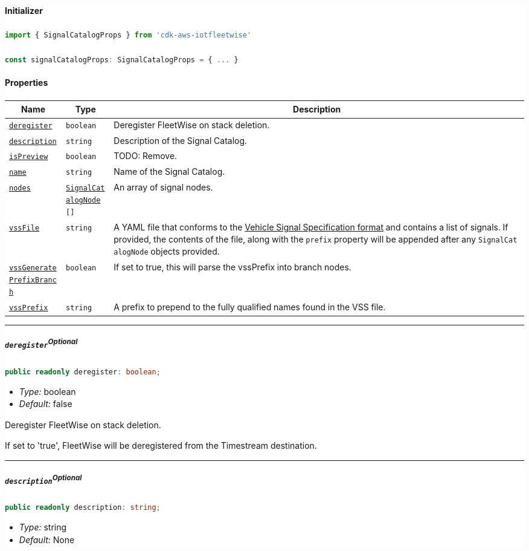 #### Initializer <a name="Initializer" id="cdk-aws-iotfleetwise.SignalCatalogProps.Initializer"></a>

```typescript
import { SignalCatalogProps } from 'cdk-aws-iotfleetwise'

const signalCatalogProps: SignalCatalogProps = { ... }
```

#### Properties <a name="Properties" id="Properties"></a>

| **Name** | **Type** | **Description** |
| --- | --- | --- |
| <code><a href="#cdk-aws-iotfleetwise.SignalCatalogProps.property.deregister">deregister</a></code> | <code>boolean</code> | Deregister FleetWise on stack deletion. |
| <code><a href="#cdk-aws-iotfleetwise.SignalCatalogProps.property.description">description</a></code> | <code>string</code> | Description of the Signal Catalog. |
| <code><a href="#cdk-aws-iotfleetwise.SignalCatalogProps.property.isPreview">isPreview</a></code> | <code>boolean</code> | TODO: Remove. |
| <code><a href="#cdk-aws-iotfleetwise.SignalCatalogProps.property.name">name</a></code> | <code>string</code> | Name of the Signal Catalog. |
| <code><a href="#cdk-aws-iotfleetwise.SignalCatalogProps.property.nodes">nodes</a></code> | <code><a href="#cdk-aws-iotfleetwise.SignalCatalogNode">SignalCatalogNode</a>[]</code> | An array of signal nodes. |
| <code><a href="#cdk-aws-iotfleetwise.SignalCatalogProps.property.vssFile">vssFile</a></code> | <code>string</code> | A YAML file that conforms to the [Vehicle Signal Specification format](https://covesa.github.io/vehicle_signal_specification/) and contains a list of signals. If provided, the contents of the file, along with the `prefix` property will be appended after any `SignalCatalogNode` objects provided. |
| <code><a href="#cdk-aws-iotfleetwise.SignalCatalogProps.property.vssGeneratePrefixBranch">vssGeneratePrefixBranch</a></code> | <code>boolean</code> | If set to true, this will parse the vssPrefix into branch nodes. |
| <code><a href="#cdk-aws-iotfleetwise.SignalCatalogProps.property.vssPrefix">vssPrefix</a></code> | <code>string</code> | A prefix to prepend to the fully qualified names found in the VSS file. |

---

##### `deregister`<sup>Optional</sup> <a name="deregister" id="cdk-aws-iotfleetwise.SignalCatalogProps.property.deregister"></a>

```typescript
public readonly deregister: boolean;
```

- *Type:* boolean
- *Default:* false

Deregister FleetWise on stack deletion.

If set to 'true',  FleetWise will be deregistered from the Timestream
destination.

---

##### `description`<sup>Optional</sup> <a name="description" id="cdk-aws-iotfleetwise.SignalCatalogProps.property.description"></a>

```typescript
public readonly description: string;
```

- *Type:* string
- *Default:* None
